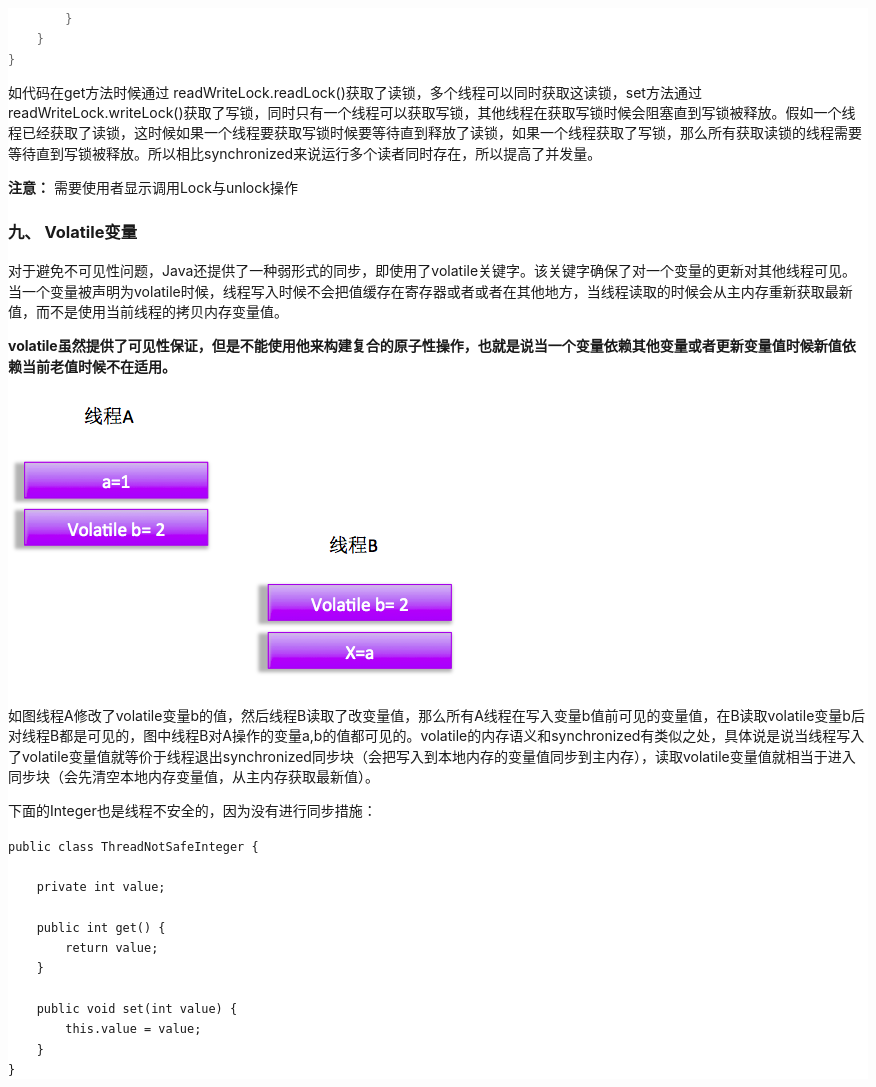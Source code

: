```java
        }
    }
}
```

如代码在get方法时候通过 readWriteLock.readLock()获取了读锁，多个线程可以同时获取这读锁，set方法通过readWriteLock.writeLock()获取了写锁，同时只有一个线程可以获取写锁，其他线程在获取写锁时候会阻塞直到写锁被释放。假如一个线程已经获取了读锁，这时候如果一个线程要获取写锁时候要等待直到释放了读锁，如果一个线程获取了写锁，那么所有获取读锁的线程需要等待直到写锁被释放。所以相比synchronized来说运行多个读者同时存在，所以提高了并发量。

**注意：** 需要使用者显示调用Lock与unlock操作

### 九、 Volatile变量

对于避免不可见性问题，Java还提供了一种弱形式的同步，即使用了volatile关键字。该关键字确保了对一个变量的更新对其他线程可见。当一个变量被声明为volatile时候，线程写入时候不会把值缓存在寄存器或者或者在其他地方，当线程读取的时候会从主内存重新获取最新值，而不是使用当前线程的拷贝内存变量值。

**volatile虽然提供了可见性保证，但是不能使用他来构建复合的原子性操作，也就是说当一个变量依赖其他变量或者更新变量值时候新值依赖当前老值时候不在适用。**

![605b27dada9aa92757c4ce2cbe166506](img\605b27dada9aa92757c4ce2cbe166506.png)

如图线程A修改了volatile变量b的值，然后线程B读取了改变量值，那么所有A线程在写入变量b值前可见的变量值，在B读取volatile变量b后对线程B都是可见的，图中线程B对A操作的变量a,b的值都可见的。volatile的内存语义和synchronized有类似之处，具体说是说当线程写入了volatile变量值就等价于线程退出synchronized同步块（会把写入到本地内存的变量值同步到主内存），读取volatile变量值就相当于进入同步块（会先清空本地内存变量值，从主内存获取最新值）。

下面的Integer也是线程不安全的，因为没有进行同步措施：

```
public class ThreadNotSafeInteger {

    private int value;

    public int get() {
        return value;
    }

    public void set(int value) {
        this.value = value;
    }
}
```
